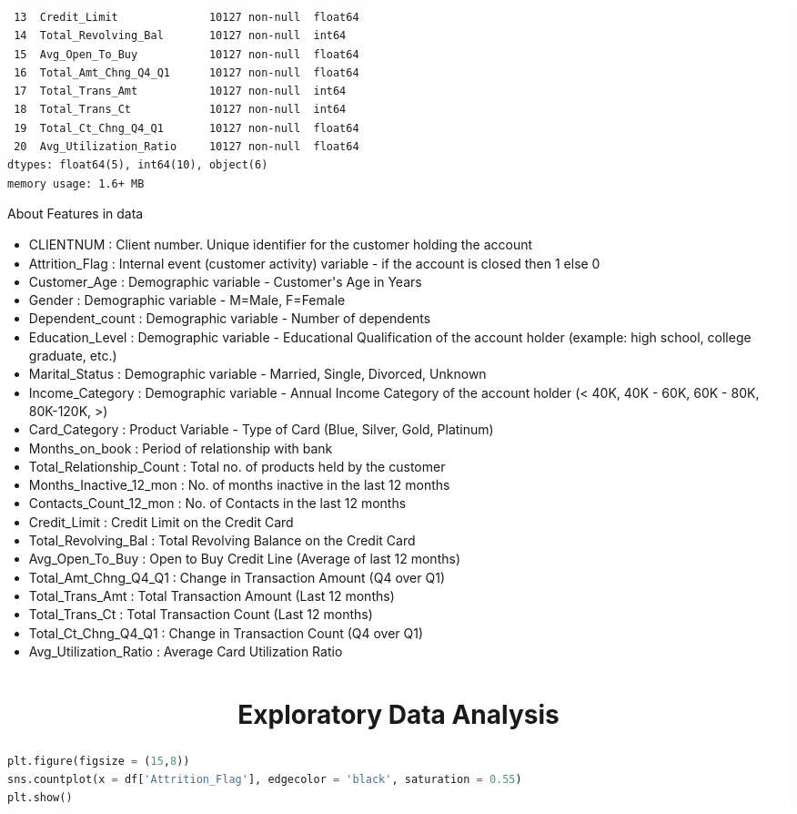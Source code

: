      13  Credit_Limit              10127 non-null  float64
     14  Total_Revolving_Bal       10127 non-null  int64  
     15  Avg_Open_To_Buy           10127 non-null  float64
     16  Total_Amt_Chng_Q4_Q1      10127 non-null  float64
     17  Total_Trans_Amt           10127 non-null  int64  
     18  Total_Trans_Ct            10127 non-null  int64  
     19  Total_Ct_Chng_Q4_Q1       10127 non-null  float64
     20  Avg_Utilization_Ratio     10127 non-null  float64
    dtypes: float64(5), int64(10), object(6)
    memory usage: 1.6+ MB


About Features in data

 *   CLIENTNUM : Client number. Unique identifier for the customer holding the account
 *   Attrition_Flag : Internal event (customer activity) variable - if the account is closed then 1 else 0             
 *   Customer_Age : Demographic variable - Customer's Age in Years              
 *   Gender : Demographic variable - M=Male, F=Female                   
 *   Dependent_count : Demographic variable - Number of dependents           
 *   Education_Level : Demographic variable - Educational Qualification of the account holder (example: high school, college graduate, etc.)            
 *   Marital_Status : Demographic variable - Married, Single, Divorced, Unknown           
 *   Income_Category : Demographic variable - Annual Income Category of the account holder (< 40K, 40K - 60K, 60K - 80K, 80K-120K, >)           
 *   Card_Category : Product Variable - Type of Card (Blue, Silver, Gold, Platinum)             
 *   Months_on_book : Period of relationship with bank           
 *  Total_Relationship_Count : Total no. of products held by the customer 
 *  Months_Inactive_12_mon : No. of months inactive in the last 12 months      
 *  Contacts_Count_12_mon : No. of Contacts in the last 12 months    
 *  Credit_Limit : Credit Limit on the Credit Card              
 *  Total_Revolving_Bal : Total Revolving Balance on the Credit Card       
 *  Avg_Open_To_Buy : Open to Buy Credit Line (Average of last 12 months)           
 *  Total_Amt_Chng_Q4_Q1 : Change in Transaction Amount (Q4 over Q1)     
 *  Total_Trans_Amt : Total Transaction Amount (Last 12 months)            
 *  Total_Trans_Ct : Total Transaction Count (Last 12 months)           
 *  Total_Ct_Chng_Q4_Q1 : Change in Transaction Count (Q4 over Q1)       
 *  Avg_Utilization_Ratio : Average Card Utilization Ratio    

<h1 style="text-align: center;" class="list-group-item list-group-item-action active">Exploratory Data Analysis</h1><a id = "2" ></a>


```python
plt.figure(figsize = (15,8))
sns.countplot(x = df['Attrition_Flag'], edgecolor = 'black', saturation = 0.55)
plt.show()
```


    